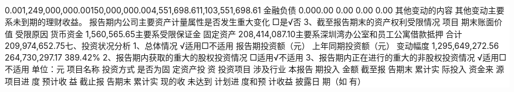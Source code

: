 0.001,249,000,000.00150,000,000.004,551,698.611,103,551,698.61
金融负债
0.000.00
0.00
0.00
0.00
其他变动的内容
其他变动主要系未到期的理财收益。
报告期内公司主要资产计量属性是否发生重大变化
□是√否
3、截至报告期末的资产权利受限情况
项目
期末账面价值
受限原因
货币资金
1,560,565.65主要系受限保证金
固定资产
208,414,087.10主要系深圳湾办公室和员工公寓借款抵押
合计
209,974,652.75七、投资状况分析
1、总体情况
√适用□不适用
报告期投资额（元）
上年同期投资额（元）
变动幅度
1,295,649,272.56
264,730,297.17
389.42%
2、报告期内获取的重大的股权投资情况
□适用√不适用
3、报告期内正在进行的重大的非股权投资情况
√适用□不适用
单位：元
项目名称
投资方式
是否为固
定资产投
资
投资项目
涉及行业
本报告
期投入
金额
截至报
告期末
累计实
际投入
资金来
源
项目进
度
预计收
益
截止报
告期末
累计实
现的收
未达到
计划进
度和预
计收益
披露日
期（如
有）